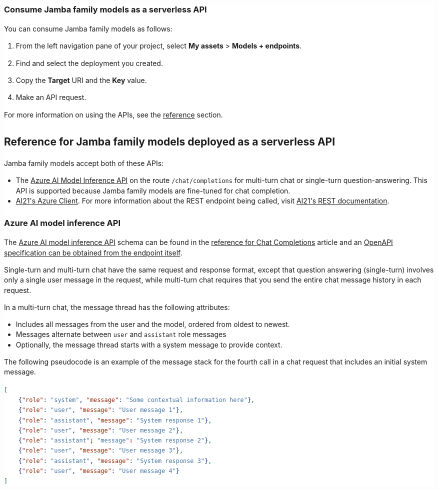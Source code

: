 ### Consume Jamba family models as a serverless API

You can consume Jamba family models as follows:

1. From the left navigation pane of your project, select **My assets** > **Models + endpoints**.

1. Find and select the deployment you created.

1. Copy the **Target** URI and the **Key** value.

1. Make an API request.

For more information on using the APIs, see the [reference](#reference-for-jamba-family-models-deployed-as-a-serverless-api) section.


## Reference for Jamba family models deployed as a serverless API

Jamba family models accept both of these APIs:

- The [Azure AI Model Inference API](../../ai-foundry/model-inference/reference/reference-model-inference-api.md) on the route `/chat/completions` for multi-turn chat or single-turn question-answering. This API is supported because Jamba family models are fine-tuned for chat completion.
- [AI21's Azure Client](https://docs.ai21.com/reference/jamba-15-api-ref). For more information about the REST endpoint being called, visit [AI21's REST documentation](https://docs.ai21.com/reference/jamba-15-api-ref).

### Azure AI model inference API

The [Azure AI model inference API](../../ai-foundry/model-inference/reference/reference-model-inference-api.md) schema can be found in the [reference for Chat Completions](../../ai-foundry/model-inference/reference/reference-model-inference-chat-completions.md) article and an [OpenAPI specification can be obtained from the endpoint itself](../../ai-foundry/model-inference/reference/reference-model-inference-api.md?tabs=rest#getting-started).

Single-turn and multi-turn chat have the same request and response format, except that question answering (single-turn) involves only a single user message in the request, while multi-turn chat requires that you send the entire chat message history in each request. 

In a multi-turn chat, the message thread has the following attributes:

- Includes all messages from the user and the model, ordered from oldest to newest.
- Messages alternate between `user` and `assistant` role messages
- Optionally, the message thread starts with a system message to provide context. 

The following pseudocode is an example of the message stack for the fourth call in a chat request that includes an initial system message.

```json
[
    {"role": "system", "message": "Some contextual information here"},
    {"role": "user", "message": "User message 1"},
    {"role": "assistant", "message": "System response 1"},
    {"role": "user", "message": "User message 2"},
    {"role": "assistant"; "message": "System response 2"},
    {"role": "user", "message": "User message 3"},
    {"role": "assistant", "message": "System response 3"},
    {"role": "user", "message": "User message 4"}
]
```
